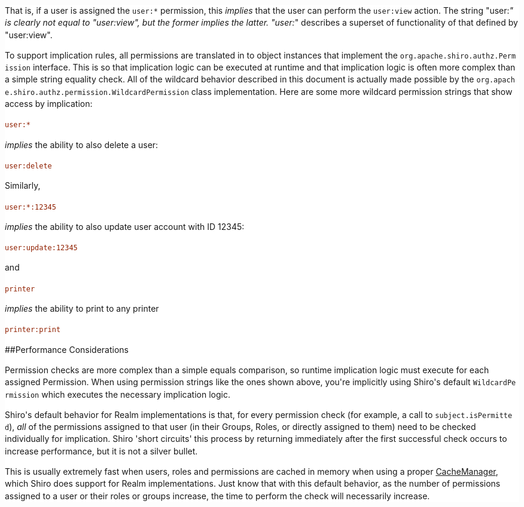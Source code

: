 That is, if a user is assigned the `user:*` permission, this _implies_ that the user can perform the `user:view` action. The string "user:*" is clearly not equal to "user:view", but the former implies the latter. "user:*" describes a superset of functionality of that defined by "user:view".

To support implication rules, all permissions are translated in to object instances that implement the `org.apache.shiro.authz.Permission` interface. This is so that implication logic can be executed at runtime and that implication logic is often more complex than a simple string equality check. All of the wildcard behavior described in this document is actually made possible by the `org.apache.shiro.authz.permission.WildcardPermission` class implementation. Here are some more wildcard permission strings that show access by implication:

``` ini
user:*
```

_implies_ the ability to also delete a user:

``` ini
user:delete
```

Similarly,

``` ini
user:*:12345
```

_implies_ the ability to also update user account with ID 12345:

``` ini
user:update:12345
```

and

``` ini
printer
```

_implies_ the ability to print to any printer

``` ini
printer:print
```

<a name="Permissions-PerformanceConsiderations"></a>
##Performance Considerations

Permission checks are more complex than a simple equals comparison, so runtime implication logic must execute for each assigned Permission. When using permission strings like the ones shown above, you're implicitly using Shiro's default `WildcardPermission` which executes the necessary implication logic.

Shiro's default behavior for Realm implementations is that, for every permission check (for example, a call to `subject.isPermitted`), _all_ of the permissions assigned to that user (in their Groups, Roles, or directly assigned to them) need to be checked individually for implication. Shiro 'short circuits' this process by returning immediately after the first successful check occurs to increase performance, but it is not a silver bullet.

This is usually extremely fast when users, roles and permissions are cached in memory when using a proper [CacheManager](cachemanager.html "CacheManager"), which Shiro does support for Realm implementations. Just know that with this default behavior, as the number of permissions assigned to a user or their roles or groups increase, the time to perform the check will necessarily increase.
